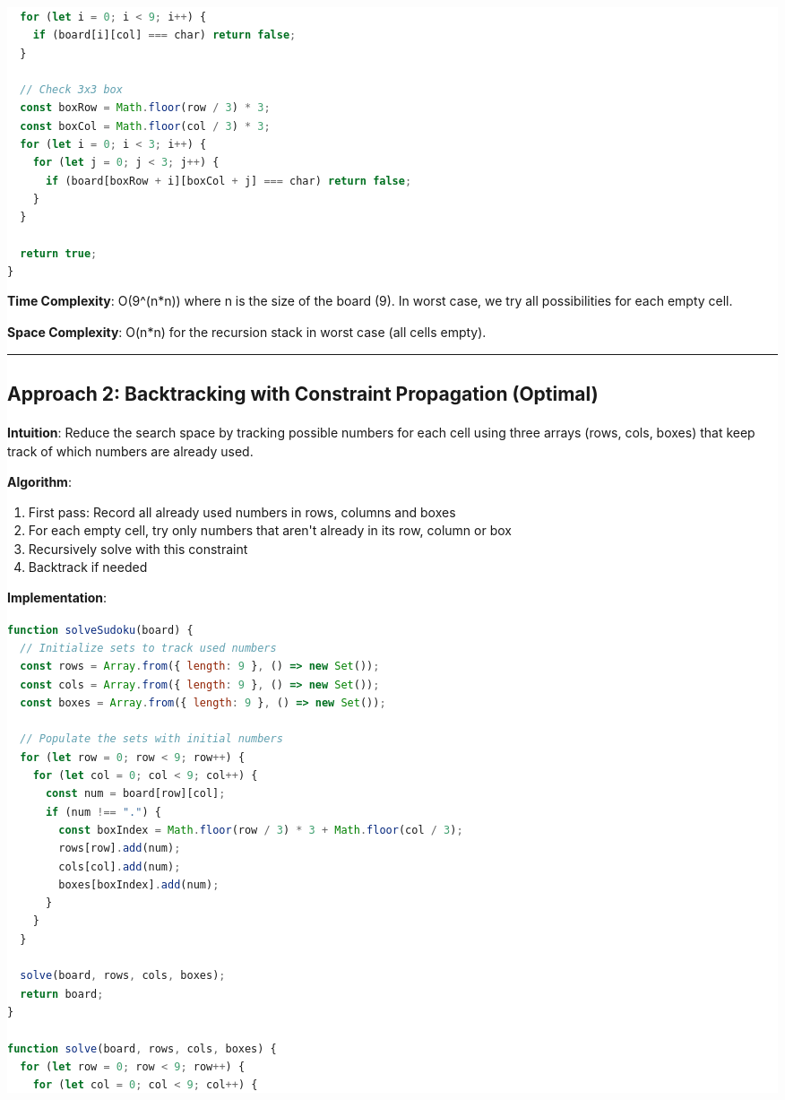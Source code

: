 ```javascript
  for (let i = 0; i < 9; i++) {
    if (board[i][col] === char) return false;
  }

  // Check 3x3 box
  const boxRow = Math.floor(row / 3) * 3;
  const boxCol = Math.floor(col / 3) * 3;
  for (let i = 0; i < 3; i++) {
    for (let j = 0; j < 3; j++) {
      if (board[boxRow + i][boxCol + j] === char) return false;
    }
  }

  return true;
}
```

**Time Complexity**: O(9^(n\*n)) where n is the size of the board (9). In worst case, we try all possibilities for each empty cell.

**Space Complexity**: O(n\*n) for the recursion stack in worst case (all cells empty).

---

## Approach 2: Backtracking with Constraint Propagation (Optimal)

**Intuition**: Reduce the search space by tracking possible numbers for each cell using three arrays (rows, cols, boxes) that keep track of which numbers are already used.

**Algorithm**:

1. First pass: Record all already used numbers in rows, columns and boxes
2. For each empty cell, try only numbers that aren't already in its row, column or box
3. Recursively solve with this constraint
4. Backtrack if needed

**Implementation**:

```javascript
function solveSudoku(board) {
  // Initialize sets to track used numbers
  const rows = Array.from({ length: 9 }, () => new Set());
  const cols = Array.from({ length: 9 }, () => new Set());
  const boxes = Array.from({ length: 9 }, () => new Set());

  // Populate the sets with initial numbers
  for (let row = 0; row < 9; row++) {
    for (let col = 0; col < 9; col++) {
      const num = board[row][col];
      if (num !== ".") {
        const boxIndex = Math.floor(row / 3) * 3 + Math.floor(col / 3);
        rows[row].add(num);
        cols[col].add(num);
        boxes[boxIndex].add(num);
      }
    }
  }

  solve(board, rows, cols, boxes);
  return board;
}

function solve(board, rows, cols, boxes) {
  for (let row = 0; row < 9; row++) {
    for (let col = 0; col < 9; col++) {
```